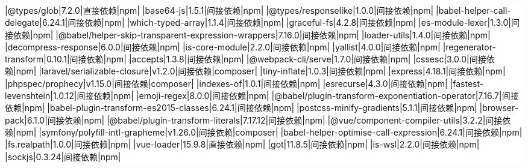 |@types/glob|7.2.0|直接依赖|npm|
|base64-js|1.5.1|间接依赖|npm|
|@types/responselike|1.0.0|间接依赖|npm|
|babel-helper-call-delegate|6.24.1|间接依赖|npm|
|which-typed-array|1.1.4|间接依赖|npm|
|graceful-fs|4.2.8|间接依赖|npm|
|es-module-lexer|1.3.0|间接依赖|npm|
|@babel/helper-skip-transparent-expression-wrappers|7.16.0|间接依赖|npm|
|loader-utils|1.4.0|间接依赖|npm|
|decompress-response|6.0.0|间接依赖|npm|
|is-core-module|2.2.0|间接依赖|npm|
|yallist|4.0.0|间接依赖|npm|
|regenerator-transform|0.10.1|间接依赖|npm|
|accepts|1.3.8|间接依赖|npm|
|@webpack-cli/serve|1.7.0|间接依赖|npm|
|cssesc|3.0.0|间接依赖|npm|
|laravel/serializable-closure|v1.2.0|间接依赖|composer|
|tiny-inflate|1.0.3|间接依赖|npm|
|express|4.18.1|间接依赖|npm|
|phpspec/prophecy|v1.15.0|间接依赖|composer|
|indexes-of|1.0.1|间接依赖|npm|
|esrecurse|4.3.0|间接依赖|npm|
|fastest-levenshtein|1.0.12|间接依赖|npm|
|emoji-regex|8.0.0|间接依赖|npm|
|@babel/plugin-transform-exponentiation-operator|7.16.7|间接依赖|npm|
|babel-plugin-transform-es2015-classes|6.24.1|间接依赖|npm|
|postcss-minify-gradients|5.1.1|间接依赖|npm|
|browser-pack|6.1.0|间接依赖|npm|
|@babel/plugin-transform-literals|7.17.12|间接依赖|npm|
|@vue/component-compiler-utils|3.2.2|间接依赖|npm|
|symfony/polyfill-intl-grapheme|v1.26.0|间接依赖|composer|
|babel-helper-optimise-call-expression|6.24.1|间接依赖|npm|
|fs.realpath|1.0.0|间接依赖|npm|
|vue-loader|15.9.8|直接依赖|npm|
|got|11.8.5|间接依赖|npm|
|is-wsl|2.2.0|间接依赖|npm|
|sockjs|0.3.24|间接依赖|npm|